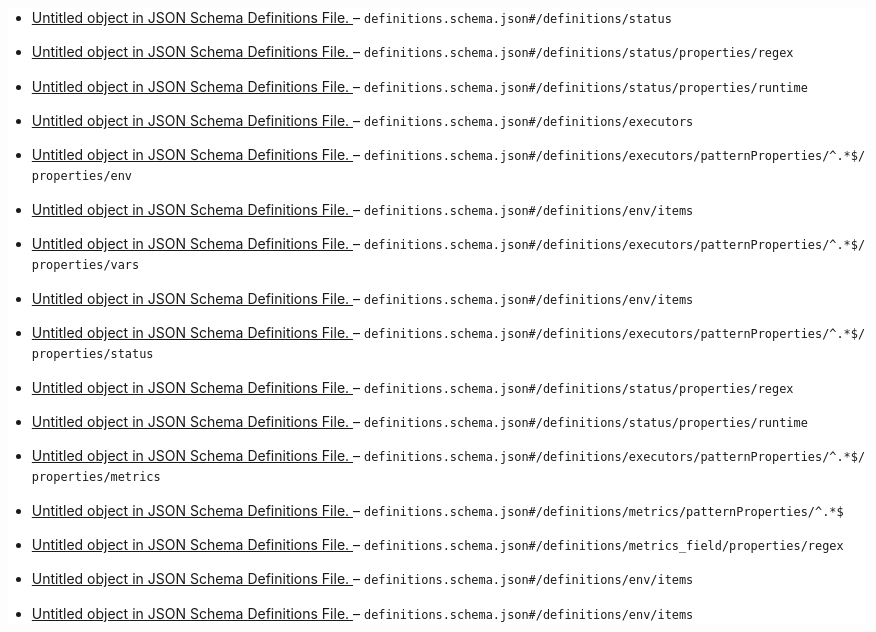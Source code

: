 *   [Untitled object in JSON Schema Definitions File. ](./definitions-definitions-status.md "The status section describes how buildtest detects PASS/FAIL on test") – `definitions.schema.json#/definitions/status`

*   [Untitled object in JSON Schema Definitions File. ](./definitions-definitions-status-properties-regex.md "Perform regular expression search using re") – `definitions.schema.json#/definitions/status/properties/regex`

*   [Untitled object in JSON Schema Definitions File. ](./definitions-definitions-status-properties-runtime.md "The runtime section will pass test based on min and max values and compare with actual runtime") – `definitions.schema.json#/definitions/status/properties/runtime`

*   [Untitled object in JSON Schema Definitions File. ](./definitions-definitions-executors.md "Define executor specific configuration") – `definitions.schema.json#/definitions/executors`

*   [Untitled object in JSON Schema Definitions File. ](./definitions-definitions-executors-patternproperties--properties-env.md "One or more key value pairs for an environment (key=value)") – `definitions.schema.json#/definitions/executors/patternProperties/^.*$/properties/env`

*   [Untitled object in JSON Schema Definitions File. ](./definitions-definitions-env-items.md) – `definitions.schema.json#/definitions/env/items`

*   [Untitled object in JSON Schema Definitions File. ](./definitions-definitions-executors-patternproperties--properties-vars.md "One or more key value pairs for an environment (key=value)") – `definitions.schema.json#/definitions/executors/patternProperties/^.*$/properties/vars`

*   [Untitled object in JSON Schema Definitions File. ](./definitions-definitions-env-items.md) – `definitions.schema.json#/definitions/env/items`

*   [Untitled object in JSON Schema Definitions File. ](./definitions-definitions-executors-patternproperties--properties-status.md "The status section describes how buildtest detects PASS/FAIL on test") – `definitions.schema.json#/definitions/executors/patternProperties/^.*$/properties/status`

*   [Untitled object in JSON Schema Definitions File. ](./definitions-definitions-status-properties-regex.md "Perform regular expression search using re") – `definitions.schema.json#/definitions/status/properties/regex`

*   [Untitled object in JSON Schema Definitions File. ](./definitions-definitions-status-properties-runtime.md "The runtime section will pass test based on min and max values and compare with actual runtime") – `definitions.schema.json#/definitions/status/properties/runtime`

*   [Untitled object in JSON Schema Definitions File. ](./definitions-definitions-executors-patternproperties--properties-metrics.md "This field is used for defining one or more metrics that is recorded for each test") – `definitions.schema.json#/definitions/executors/patternProperties/^.*$/properties/metrics`

*   [Untitled object in JSON Schema Definitions File. ](./definitions-definitions-metrics-patternproperties-.md "Name of metric") – `definitions.schema.json#/definitions/metrics/patternProperties/^.*$`

*   [Untitled object in JSON Schema Definitions File. ](./definitions-definitions-metrics_field-properties-regex.md "Perform regular expression search using re") – `definitions.schema.json#/definitions/metrics_field/properties/regex`

*   [Untitled object in JSON Schema Definitions File. ](./definitions-definitions-env-items.md) – `definitions.schema.json#/definitions/env/items`

*   [Untitled object in JSON Schema Definitions File. ](./definitions-definitions-env-items.md) – `definitions.schema.json#/definitions/env/items`
